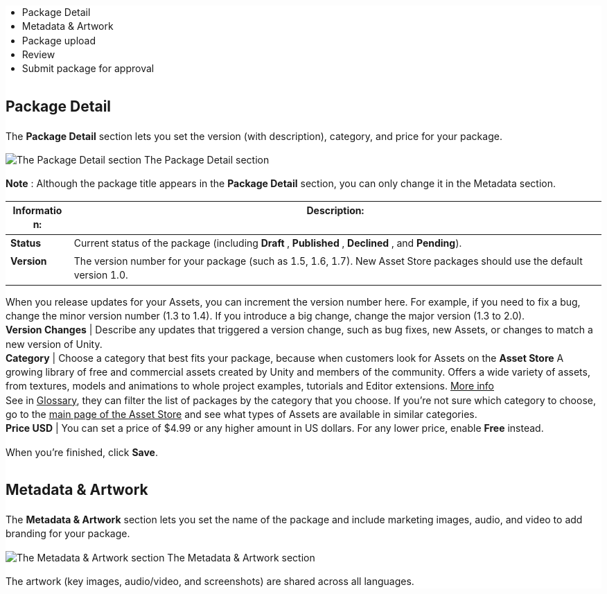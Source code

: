   * Package Detail
  * Metadata & Artwork
  * Package upload
  * Review
  * Submit package for approval

## Package Detail

The **Package Detail** section lets you set the version (with description),
category, and price for your package.

![The Package Detail section](../uploads/Main/AssetStorePkgDetails1.png) The
Package Detail section

**Note** : Although the package title appears in the **Package Detail**
section, you can only change it in the Metadata section.

**Information:** | **Description:**  
---|---  
**Status** | Current status of the package (including **Draft** , **Published** , **Declined** , and **Pending**).  
**Version** | The version number for your package (such as 1.5, 1.6, 1.7). New Asset Store packages should use the default version 1.0.  
  
When you release updates for your Assets, you can increment the version number
here. For example, if you need to fix a bug, change the minor version number
(1.3 to 1.4). If you introduce a big change, change the major version (1.3 to
2.0).  
**Version Changes** | Describe any updates that triggered a version change, such as bug fixes, new Assets, or changes to match a new version of Unity.  
**Category** | Choose a category that best fits your package, because when customers look for Assets on the **Asset Store** A growing library of free and commercial assets created by Unity and members of the community. Offers a wide variety of assets, from textures, models and animations to whole project examples, tutorials and Editor extensions. [More info](AssetStore.html)  
See in [Glossary](Glossary.html#AssetStore), they can filter the list of
packages by the category that you choose. If you’re not sure which category to
choose, go to the [main page of the Asset
Store](https://assetstore.unity.com/) and see what types of Assets are
available in similar categories.  
**Price USD** | You can set a price of $4.99 or any higher amount in US dollars. For any lower price, enable **Free** instead.  
  
When you’re finished, click **Save**.

## Metadata & Artwork

The **Metadata & Artwork** section lets you set the name of the package and
include marketing images, audio, and video to add branding for your package.

![The Metadata & Artwork section](../uploads/Main/AssetStorePkgDetails2.png)
The Metadata & Artwork section

The artwork (key images, audio/video, and screenshots) are shared across all
languages.
